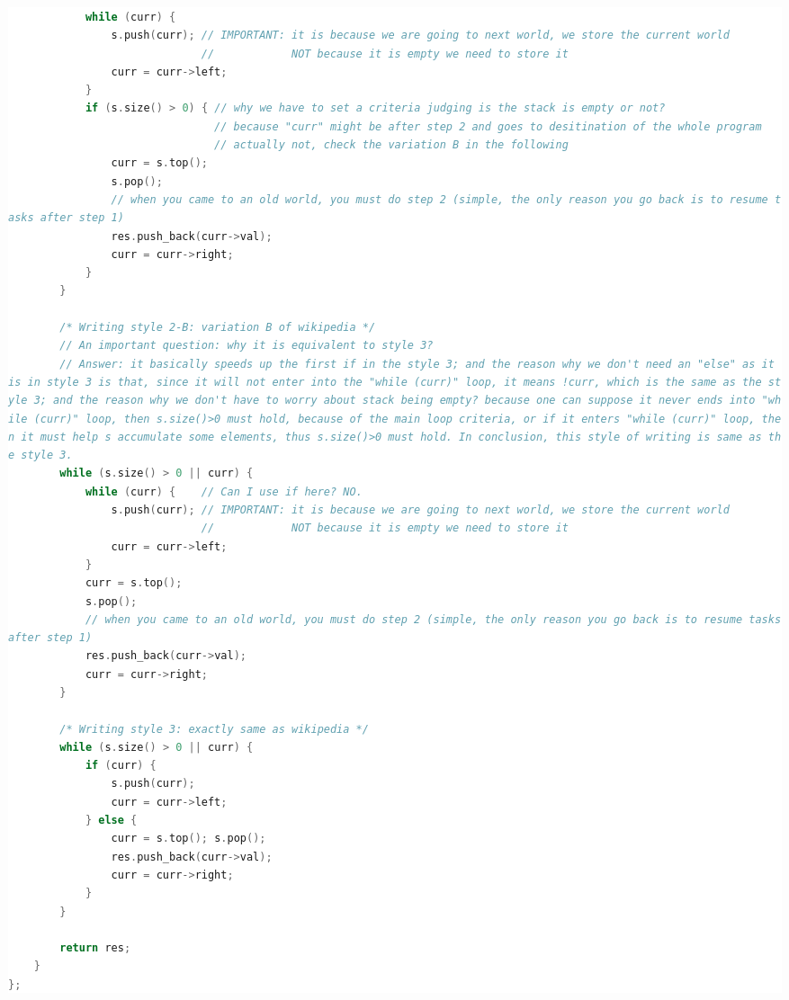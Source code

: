 ```cpp
            while (curr) {
                s.push(curr); // IMPORTANT: it is because we are going to next world, we store the current world
                              //            NOT because it is empty we need to store it
                curr = curr->left;
            }
            if (s.size() > 0) { // why we have to set a criteria judging is the stack is empty or not?
                                // because "curr" might be after step 2 and goes to desitination of the whole program
                                // actually not, check the variation B in the following
                curr = s.top();
                s.pop();
                // when you came to an old world, you must do step 2 (simple, the only reason you go back is to resume tasks after step 1)
                res.push_back(curr->val);
                curr = curr->right;
            }
        }
        
        /* Writing style 2-B: variation B of wikipedia */
        // An important question: why it is equivalent to style 3?
        // Answer: it basically speeds up the first if in the style 3; and the reason why we don't need an "else" as it is in style 3 is that, since it will not enter into the "while (curr)" loop, it means !curr, which is the same as the style 3; and the reason why we don't have to worry about stack being empty? because one can suppose it never ends into "while (curr)" loop, then s.size()>0 must hold, because of the main loop criteria, or if it enters "while (curr)" loop, then it must help s accumulate some elements, thus s.size()>0 must hold. In conclusion, this style of writing is same as the style 3. 
        while (s.size() > 0 || curr) {
            while (curr) {    // Can I use if here? NO. 
                s.push(curr); // IMPORTANT: it is because we are going to next world, we store the current world
                              //            NOT because it is empty we need to store it
                curr = curr->left;
            }
            curr = s.top();
            s.pop();
            // when you came to an old world, you must do step 2 (simple, the only reason you go back is to resume tasks after step 1)
            res.push_back(curr->val);
            curr = curr->right;
        }

        /* Writing style 3: exactly same as wikipedia */
        while (s.size() > 0 || curr) {
            if (curr) {
                s.push(curr);
                curr = curr->left;
            } else {
                curr = s.top(); s.pop();
                res.push_back(curr->val);
                curr = curr->right;
            }
        }

        return res;
    }
};
```
